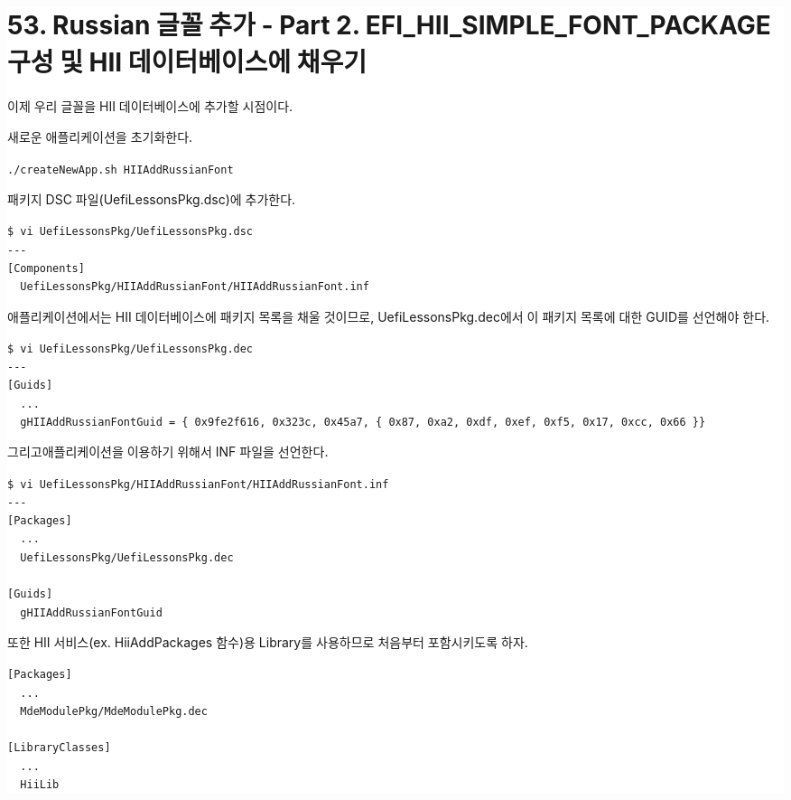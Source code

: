 # 53. Russian 글꼴 추가 - Part 2. EFI\_HII\_SIMPLE\_FONT\_PACKAGE 구성 및 HII 데이터베이스에 채우기

&#x20;이제 우리 글꼴을 HII 데이터베이스에 추가할 시점이다.



&#x20;새로운 애플리케이션을 초기화한다.

```
./createNewApp.sh HIIAddRussianFont
```



&#x20;패키지 DSC 파일(UefiLessonsPkg.dsc)에 추가한다.

```
$ vi UefiLessonsPkg/UefiLessonsPkg.dsc
---
[Components]
  UefiLessonsPkg/HIIAddRussianFont/HIIAddRussianFont.inf
```



&#x20;애플리케이션에서는 HII 데이터베이스에 패키지 목록을 채울 것이므로, UefiLessonsPkg.dec에서 이 패키지 목록에 대한 GUID를 선언해야 한다.

```
$ vi UefiLessonsPkg/UefiLessonsPkg.dec
---
[Guids]
  ...
  gHIIAddRussianFontGuid = { 0x9fe2f616, 0x323c, 0x45a7, { 0x87, 0xa2, 0xdf, 0xef, 0xf5, 0x17, 0xcc, 0x66 }}
```



&#x20;그리고애플리케이션을 이용하기 위해서 INF 파일을 선언한다.

```
$ vi UefiLessonsPkg/HIIAddRussianFont/HIIAddRussianFont.inf
---
[Packages]
  ...
  UefiLessonsPkg/UefiLessonsPkg.dec

[Guids]
  gHIIAddRussianFontGuid
```



&#x20;또한 HII 서비스(ex. HiiAddPackages 함수)용 Library를 사용하므로 처음부터 포함시키도록 하자.

```
[Packages]
  ...
  MdeModulePkg/MdeModulePkg.dec

[LibraryClasses]
  ...
  HiiLib
```
